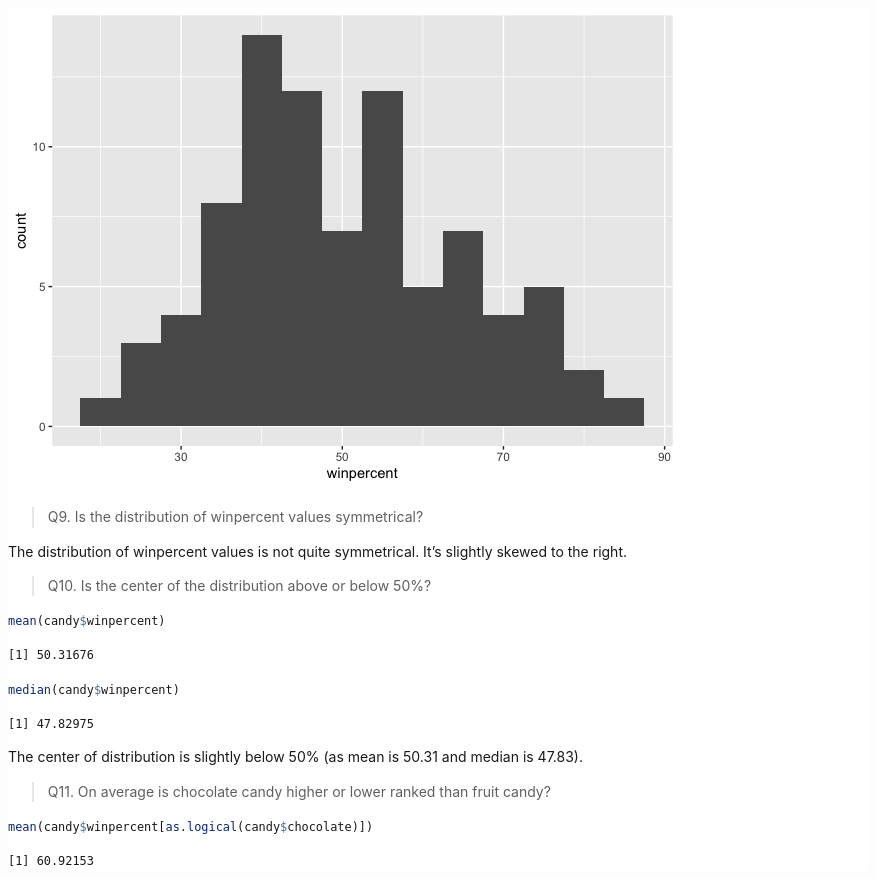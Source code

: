 ![](class-10_files/figure-commonmark/unnamed-chunk-10-1.png)

> Q9. Is the distribution of winpercent values symmetrical?

The distribution of winpercent values is not quite symmetrical. It’s
slightly skewed to the right.

> Q10. Is the center of the distribution above or below 50%?

``` r
mean(candy$winpercent)
```

    [1] 50.31676

``` r
median(candy$winpercent)
```

    [1] 47.82975

The center of distribution is slightly below 50% (as mean is 50.31 and
median is 47.83).

> Q11. On average is chocolate candy higher or lower ranked than fruit
> candy?

``` r
mean(candy$winpercent[as.logical(candy$chocolate)])
```

    [1] 60.92153
